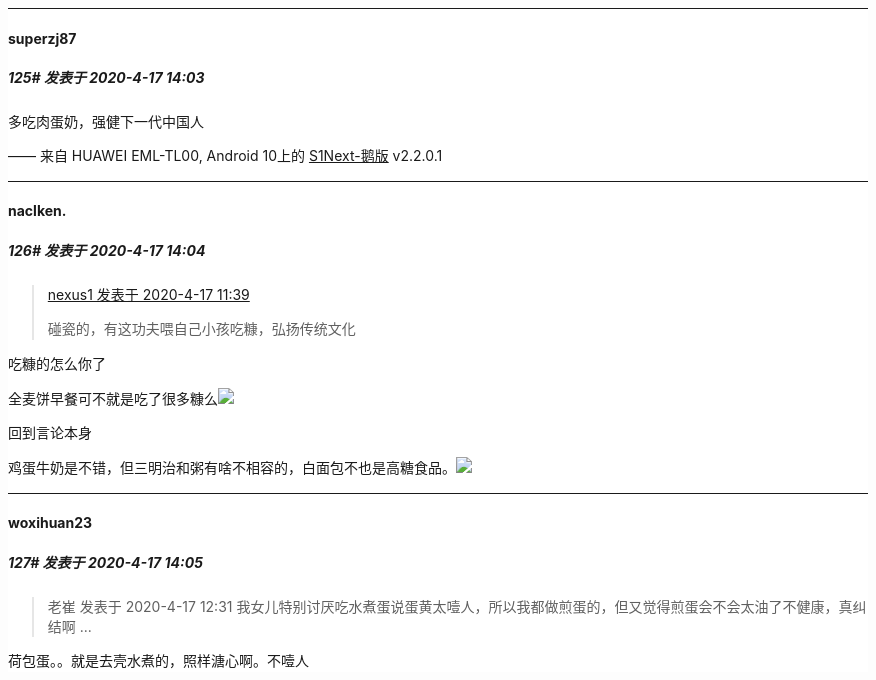 




-----

####  superzj87  
##### 125#       发表于 2020-4-17 14:03




多吃肉蛋奶，强健下一代中国人

—— 来自 HUAWEI EML-TL00, Android 10上的 [S1Next-鹅版](https://github.com/ykrank/S1-Next/releases) v2.2.0.1







-----

####  naclken.  
##### 126#       发表于 2020-4-17 14:04



<blockquote><a href="httphttps://bbs.saraba1st.com/2b/forum.php?mod=redirect&amp;goto=findpost&amp;pid=47112559&amp;ptid=1924617" target="_blank">nexus1 发表于 2020-4-17 11:39</a>

碰瓷的，有这功夫喂自己小孩吃糠，弘扬传统文化</blockquote>
吃糠的怎么你了

全麦饼早餐可不就是吃了很多糠么<img src="https://static.saraba1st.com/image/smiley/face2017/068.png" referrerpolicy="no-referrer">


回到言论本身

鸡蛋牛奶是不错，但三明治和粥有啥不相容的，白面包不也是高糖食品。<img src="https://static.saraba1st.com/image/smiley/face2017/245.png" referrerpolicy="no-referrer">







-----

####  woxihuan23  
##### 127#       发表于 2020-4-17 14:05



<blockquote>老崔 发表于 2020-4-17 12:31
我女儿特别讨厌吃水煮蛋说蛋黄太噎人，所以我都做煎蛋的，但又觉得煎蛋会不会太油了不健康，真纠结啊 ...</blockquote>
荷包蛋。。就是去壳水煮的，照样溏心啊。不噎人






